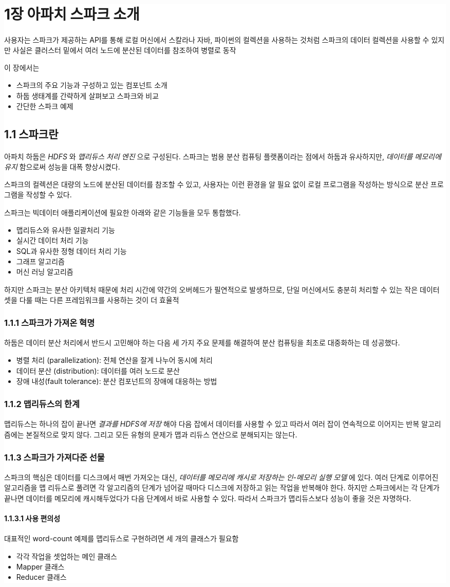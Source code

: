 # 1장 아파치 스파크 소개

사용자는 스파크가 제공하는 API를 통해 로컬 머신에서 스칼라나 자바, 파이썬의 컬렉션을 사용하는 것처럼 스파크의 데이터 컬렉션을 사용할 수 있지만 사실은 클러스터 밑에서 여러 노드에 분산된 데이터를 참조하여 병렬로 동작

이 장에서는

* 스파크의 주요 기능과 구성하고 있는 컴포넌트 소개
* 하둡 생태계를 간략하게 살펴보고 스파크와 비교
* 간단한 스파크 예제

## 1.1 스파크란

아파치 하둡은 _HDFS_ 와 _맵리듀스 처리 엔진_ 으로 구성된다. 스파크는 범용 분산 컴퓨팅 플랫폼이라는 점에서 하둡과 유사하지만, _데이터를 메모리에 유지_ 함으로써 성능을 대폭 향상시켰다.

스파크의 컬렉션은 대량의 노드에 분산된 데이터를 참조할 수 있고, 사용자는 이런 환경을 알 필요 없이 로컬 프로그램을 작성하는 방식으로 분산 프로그램을 작성할 수 있다.

스파크는 빅데이터 애플리케이션에 필요한 아래와 같은 기능들을 모두 통합했다.

* 맵리듀스와 유사한 일괄처리 기능
* 실시간 데이터 처리 기능
* SQL과 유사한 정형 데이터 처리 기능
* 그래프 알고리즘
* 머신 러닝 알고리즘

하지만 스파크는 분산 아키텍처 때문에 처리 시간에 약간의 오버헤드가 필연적으로 발생하므로, 단일 머신에서도 충분히 처리할 수 있는 작은 데이터셋을 다룰 때는 다른 프레임워크를 사용하는 것이 더 효율적

### 1.1.1 스파크가 가져온 혁명

하둡은 데이터 분산 처리에서 반드시 고민해야 하는 다음 세 가지 주요 문제를 해결하여 분산 컴퓨팅을 최초로 대중화하는 데 성공했다.

* 병렬 처리 \(parallelization\): 전체 연산을 잘게 나누어 동시에 처리
* 데이터 분산 \(distribution\): 데이터를 여러 노드로 분산
* 장애 내성\(fault tolerance\): 분산 컴포넌트의 장애에 대응하는 방법

### 1.1.2 맵리듀스의 한계

맵리듀스는 하나의 잡이 끝나면 _결과를 HDFS에 저장_ 해야 다음 잡에서 데이터를 사용할 수 있고 따라서 여러 잡이 연속적으로 이어지는 반복 알고리즘에는 본질적으로 맞지 않다. 그리고 모든 유형의 문제가 맵과 리듀스 연산으로 분해되지는 않는다.

### 1.1.3 스파크가 가져다준 선물

스파크의 핵심은 데이터를 디스크에서 매번 가져오는 대신, _데이터를 메모리에 캐시로 저장하는 인-메모리 실행 모델_ 에 있다. 여러 단계로 이루어진 알고리즘을 맵 리듀스로 풀려면 각 알고리즘의 단계가 넘어갈 때마다 디스크에 저장하고 읽는 작업을 반복해야 한다. 하지만 스파크에서는 각 단계가 끝나면 데이터를 메모리에 캐시해두었다가 다음 단계에서 바로 사용할 수 있다. 따라서 스파크가 맵리듀스보다 성능이 좋을 것은 자명하다.

#### 1.1.3.1 사용 편의성

대표적인 word-count 예제를 맵리듀스로 구현하려면 세 개의 클래스가 필요함

* 각각 작업을 셋업하는 메인 클래스
* Mapper 클래스
* Reducer 클래스
